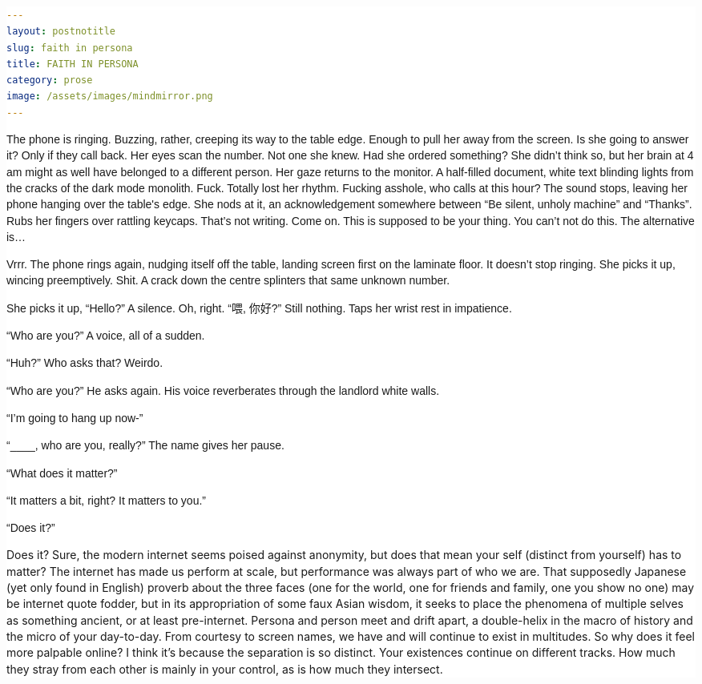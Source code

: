 ```yaml
---
layout: postnotitle
slug: faith in persona
title: FAITH IN PERSONA
category: prose
image: /assets/images/mindmirror.png
---
```

<p style="font-family:'Helvetica'">
 The phone is ringing. Buzzing, rather, creeping its way to the table edge. Enough to pull her away from the screen. Is she going to answer it? Only if they call back. Her eyes scan the number. Not one she knew. Had she ordered something? She didn’t think so, but her brain at 4 am might as well have belonged to a different person. Her gaze returns to the monitor. A half-filled document, white text blinding lights from the cracks of the dark mode monolith. Fuck. Totally lost her rhythm. Fucking asshole, who calls at this hour? The sound stops, leaving her phone hanging over the table's edge. She nods at it, an acknowledgement somewhere between “Be silent, unholy machine” and “Thanks”. Rubs her fingers over rattling keycaps. That’s not writing. Come on. This is supposed to be your thing. You can’t not do this. The alternative is…
</p>
<p style="font-family:'Helvetica'">
Vrrr. The phone rings again, nudging itself off the table, landing screen first on the laminate floor. It doesn’t stop ringing. She picks it up, wincing preemptively. Shit. A crack down the centre splinters that same unknown number.
</p>
<p style="font-family:'Helvetica'">
She picks it up, “Hello?” A silence. Oh, right. “喂, 你好?” Still nothing. Taps her wrist rest in impatience.
</p>
<p style="font-family:'Helvetica'">
“Who are you?” A voice, all of a sudden.
</p>
<p style="font-family:'Helvetica'">
“Huh?” Who asks that? Weirdo.
</p>
<p style="font-family:'Helvetica'">
“Who are you?” He asks again. His voice reverberates through the landlord white walls.
</p>
<p style="font-family:'Helvetica'">
“I’m going to hang up now-”
</p>
<p style="font-family:'Helvetica'">
“____, who are you, really?” The name gives her pause.
</p>
<p style="font-family:'Helvetica'">
“What does it matter?”
</p>
<p style="font-family:'Helvetica'">
“It matters a bit, right? It matters to you.”
</p>
<p style="font-family:'Helvetica'">
“Does it?”
</p>
Does it? Sure, the modern internet seems poised against anonymity, but does that mean your self (distinct from yourself) has to matter? The internet has made us perform at scale, but performance was always part of who we are. That supposedly Japanese (yet only found in English) proverb about the three faces (one for the world, one for friends and family, one you show no one) may be internet quote fodder, but in its appropriation of some faux Asian wisdom, it seeks to place the phenomena of multiple selves as something ancient, or at least pre-internet. Persona and person meet and drift apart, a double-helix in the macro of history and the micro of your day-to-day. From courtesy to screen names, we have and will continue to exist in multitudes. So why does it feel more palpable online? I think it’s because the separation is so distinct. Your existences continue on different tracks. How much they stray from each other is mainly in your control, as is how much they intersect.
